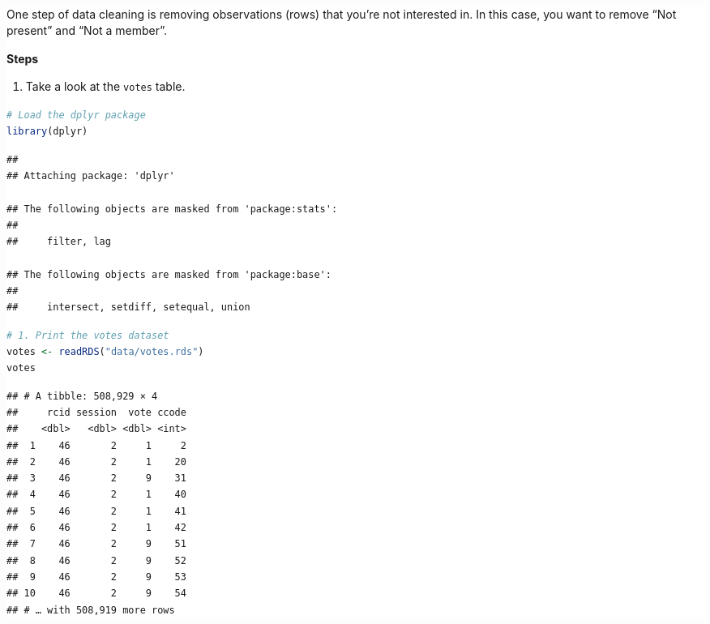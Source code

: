 One step of data cleaning is removing observations (rows) that you’re
not interested in. In this case, you want to remove “Not present” and
“Not a member”.

**Steps**

1.  Take a look at the `votes` table.

``` r
# Load the dplyr package
library(dplyr)
```

    ## 
    ## Attaching package: 'dplyr'

    ## The following objects are masked from 'package:stats':
    ## 
    ##     filter, lag

    ## The following objects are masked from 'package:base':
    ## 
    ##     intersect, setdiff, setequal, union

``` r
# 1. Print the votes dataset
votes <- readRDS("data/votes.rds")
votes
```

    ## # A tibble: 508,929 × 4
    ##     rcid session  vote ccode
    ##    <dbl>   <dbl> <dbl> <int>
    ##  1    46       2     1     2
    ##  2    46       2     1    20
    ##  3    46       2     9    31
    ##  4    46       2     1    40
    ##  5    46       2     1    41
    ##  6    46       2     1    42
    ##  7    46       2     9    51
    ##  8    46       2     9    52
    ##  9    46       2     9    53
    ## 10    46       2     9    54
    ## # … with 508,919 more rows
